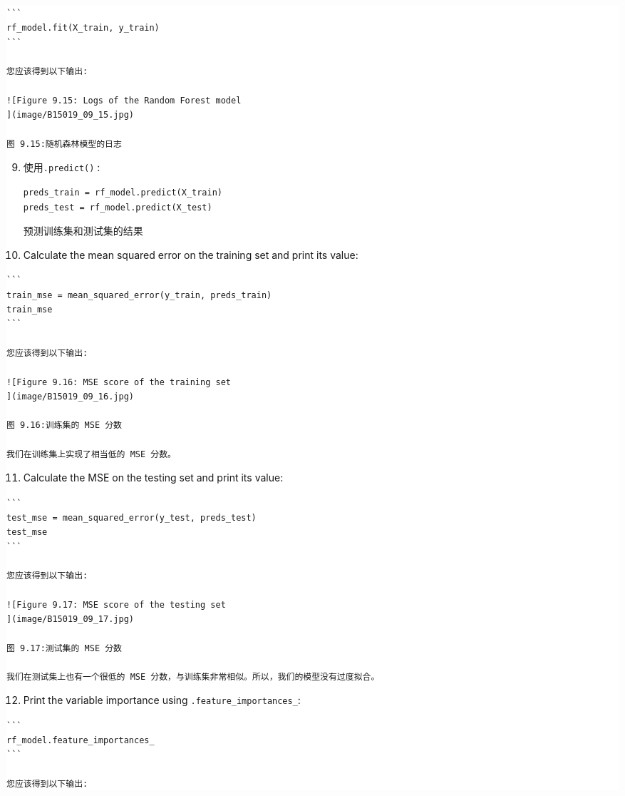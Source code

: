     ```
    rf_model.fit(X_train, y_train)
    ```

    您应该得到以下输出:

    ![Figure 9.15: Logs of the Random Forest model
    ](image/B15019_09_15.jpg)

    图 9.15:随机森林模型的日志

9.  使用`.predict()` :

    ```
    preds_train = rf_model.predict(X_train)
    preds_test = rf_model.predict(X_test)
    ```

    预测训练集和测试集的结果
10.  Calculate the mean squared error on the training set and print its value:

    ```
    train_mse = mean_squared_error(y_train, preds_train)
    train_mse
    ```

    您应该得到以下输出:

    ![Figure 9.16: MSE score of the training set
    ](image/B15019_09_16.jpg)

    图 9.16:训练集的 MSE 分数

    我们在训练集上实现了相当低的 MSE 分数。

11.  Calculate the MSE on the testing set and print its value:

    ```
    test_mse = mean_squared_error(y_test, preds_test)
    test_mse
    ```

    您应该得到以下输出:

    ![Figure 9.17: MSE score of the testing set
    ](image/B15019_09_17.jpg)

    图 9.17:测试集的 MSE 分数

    我们在测试集上也有一个很低的 MSE 分数，与训练集非常相似。所以，我们的模型没有过度拟合。

12.  Print the variable importance using `.feature_importances_`:

    ```
    rf_model.feature_importances_
    ```

    您应该得到以下输出:
